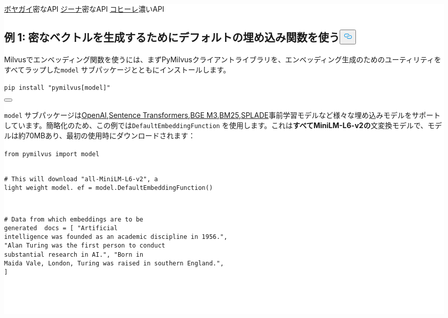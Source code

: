 <tr><td><a href="https://milvus.io/api-reference/pymilvus/v2.4.x/EmbeddingModels/VoyageEmbeddingFunction/VoyageEmbeddingFunction.md">ボヤガイ</a></td><td>密な</td><td>API</td></tr>
<tr><td><a href="https://milvus.io/api-reference/pymilvus/v2.4.x/EmbeddingModels/JinaEmbeddingFunction/JinaEmbeddingFunction.md">ジーナ</a></td><td>密な</td><td>API</td></tr>
<tr><td><a href="https://milvus.io/api-reference/pymilvus/v2.4.x/EmbeddingModels/CohereEmbeddingFunction/CohereEmbeddingFunction.md">コヒーレ</a></td><td>濃い</td><td>API</td></tr>
</tbody>
</table>
<h2 id="Example-1-Use-default-embedding-function-to-generate-dense-vectors" class="common-anchor-header">例 1: 密なベクトルを生成するためにデフォルトの埋め込み関数を使う<button data-href="#Example-1-Use-default-embedding-function-to-generate-dense-vectors" class="anchor-icon" translate="no">
      <svg translate="no"
        aria-hidden="true"
        focusable="false"
        height="20"
        version="1.1"
        viewBox="0 0 16 16"
        width="16"
      >
        <path
          fill="#0092E4"
          fill-rule="evenodd"
          d="M4 9h1v1H4c-1.5 0-3-1.69-3-3.5S2.55 3 4 3h4c1.45 0 3 1.69 3 3.5 0 1.41-.91 2.72-2 3.25V8.59c.58-.45 1-1.27 1-2.09C10 5.22 8.98 4 8 4H4c-.98 0-2 1.22-2 2.5S3 9 4 9zm9-3h-1v1h1c1 0 2 1.22 2 2.5S13.98 12 13 12H9c-.98 0-2-1.22-2-2.5 0-.83.42-1.64 1-2.09V6.25c-1.09.53-2 1.84-2 3.25C6 11.31 7.55 13 9 13h4c1.45 0 3-1.69 3-3.5S14.5 6 13 6z"
        ></path>
      </svg>
    </button></h2><p>Milvusでエンベッディング関数を使うには、まずPyMilvusクライアントライブラリを、エンベッディング生成のためのユーティリティをすべてラップした<code translate="no">model</code> サブパッケージとともにインストールします。</p>
<pre><code translate="no" class="language-python">pip install <span class="hljs-string">&quot;pymilvus[model]&quot;</span>
<button class="copy-code-btn"></button></code></pre>
<p><code translate="no">model</code> サブパッケージは<a href="https://milvus.io/docs/embed-with-openai.md">OpenAI</a>,<a href="https://milvus.io/docs/embed-with-sentence-transform.md">Sentence Transformers</a>,<a href="https://milvus.io/docs/embed-with-bgm-m3.md">BGE M3</a>,<a href="https://milvus.io/docs/embed-with-bm25.md">BM25</a>,<a href="https://milvus.io/docs/embed-with-splade.md">SPLADE</a>事前学習モデルなど様々な埋め込みモデルをサポートしています。簡略化のため、この例では<code translate="no">DefaultEmbeddingFunction</code> を使用します。これは<strong>すべてMiniLM-L6-v2の</strong>文変換モデルで、モデルは約70MBあり、最初の使用時にダウンロードされます：</p>
<pre><code translate="no" class="language-python"><span class="hljs-keyword">from</span> pymilvus <span class="hljs-keyword">import</span> model

<span class="hljs-comment"># This will download &quot;all-MiniLM-L6-v2&quot;, a light weight model.</span>
ef = model.DefaultEmbeddingFunction()

<span class="hljs-comment"># Data from which embeddings are to be generated </span>
docs = [
    <span class="hljs-string">&quot;Artificial intelligence was founded as an academic discipline in 1956.&quot;</span>,
    <span class="hljs-string">&quot;Alan Turing was the first person to conduct substantial research in AI.&quot;</span>,
    <span class="hljs-string">&quot;Born in Maida Vale, London, Turing was raised in southern England.&quot;</span>,
]
